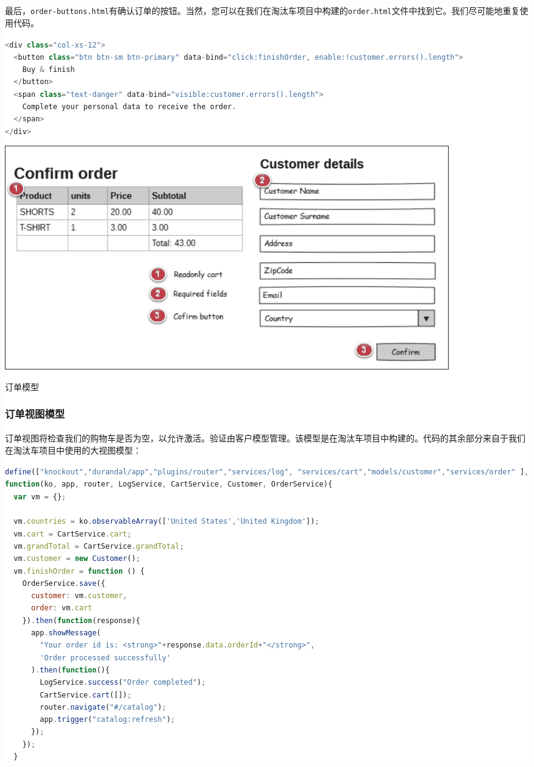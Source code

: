 最后，`order-buttons.html`有确认订单的按钮。当然，您可以在我们在淘汰车项目中构建的`order.html`文件中找到它。我们尽可能地重复使用代码。

```js
<div class="col-xs-12">
  <button class="btn btn-sm btn-primary" data-bind="click:finishOrder, enable:!customer.errors().length">
    Buy & finish
  </button>
  <span class="text-danger" data-bind="visible:customer.errors().length">
    Complete your personal data to receive the order.
  </span>
</div>
```

![The order view](img/7074OS_08_09.jpg)

订单模型

### 订单视图模型

订单视图将检查我们的购物车是否为空，以允许激活。验证由客户模型管理。该模型是在淘汰车项目中构建的。代码的其余部分来自于我们在淘汰车项目中使用的大视图模型：

```js
define(["knockout","durandal/app","plugins/router","services/log", "services/cart","models/customer","services/order" ], function(ko, app, router, LogService, CartService, Customer, OrderService){
  var vm = {};

  vm.countries = ko.observableArray(['United States','United Kingdom']);
  vm.cart = CartService.cart;
  vm.grandTotal = CartService.grandTotal;
  vm.customer = new Customer();
  vm.finishOrder = function () {
    OrderService.save({
      customer: vm.customer,
      order: vm.cart
    }).then(function(response){
      app.showMessage(
        "Your order id is: <strong>"+response.data.orderId+"</strong>",
        'Order processed successfully'
      ).then(function(){
        LogService.success("Order completed");
        CartService.cart([]);
        router.navigate("#/catalog");
        app.trigger("catalog:refresh");
      });
    });
  }
```